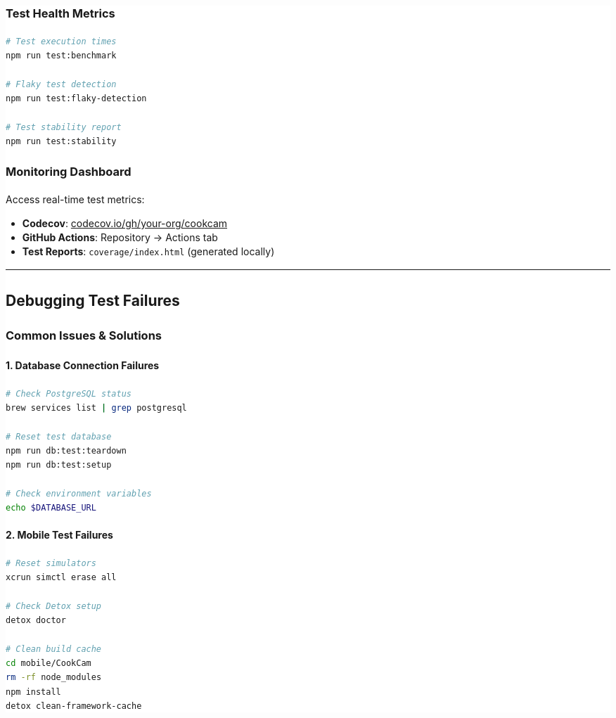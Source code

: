 ### Test Health Metrics
```bash
# Test execution times
npm run test:benchmark

# Flaky test detection
npm run test:flaky-detection

# Test stability report
npm run test:stability
```

### Monitoring Dashboard
Access real-time test metrics:
- **Codecov**: [codecov.io/gh/your-org/cookcam](https://codecov.io)
- **GitHub Actions**: Repository → Actions tab
- **Test Reports**: `coverage/index.html` (generated locally)

---

## Debugging Test Failures

### Common Issues & Solutions

#### 1. Database Connection Failures
```bash
# Check PostgreSQL status
brew services list | grep postgresql

# Reset test database
npm run db:test:teardown
npm run db:test:setup

# Check environment variables
echo $DATABASE_URL
```

#### 2. Mobile Test Failures
```bash
# Reset simulators
xcrun simctl erase all

# Check Detox setup
detox doctor

# Clean build cache
cd mobile/CookCam
rm -rf node_modules
npm install
detox clean-framework-cache
```
